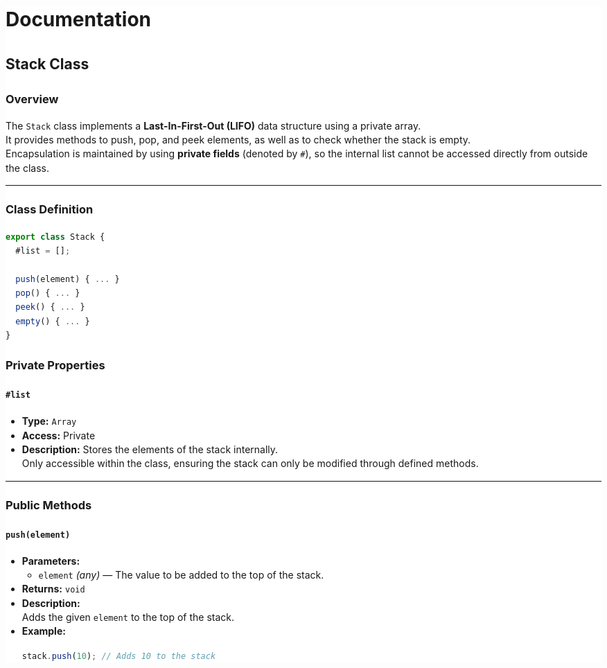 # Documentation

## Stack Class

### Overview

The `Stack` class implements a **Last-In-First-Out (LIFO)** data structure using a private array.  
It provides methods to push, pop, and peek elements, as well as to check whether the stack is empty.  
Encapsulation is maintained by using **private fields** (denoted by `#`), so the internal list cannot be accessed directly from outside the class.

---

### Class Definition

```js
export class Stack {
  #list = [];

  push(element) { ... }
  pop() { ... }
  peek() { ... }
  empty() { ... }
}
```

### Private Properties

#### `#list`

- **Type:** `Array`
- **Access:** Private
- **Description:** Stores the elements of the stack internally.  
  Only accessible within the class, ensuring the stack can only be modified through defined methods.

---

### Public Methods

#### `push(element)`

- **Parameters:**
  - `element` _(any)_ — The value to be added to the top of the stack.
- **Returns:** `void`
- **Description:**  
  Adds the given `element` to the top of the stack.
- **Example:**
  ```js
  stack.push(10); // Adds 10 to the stack
  ```
